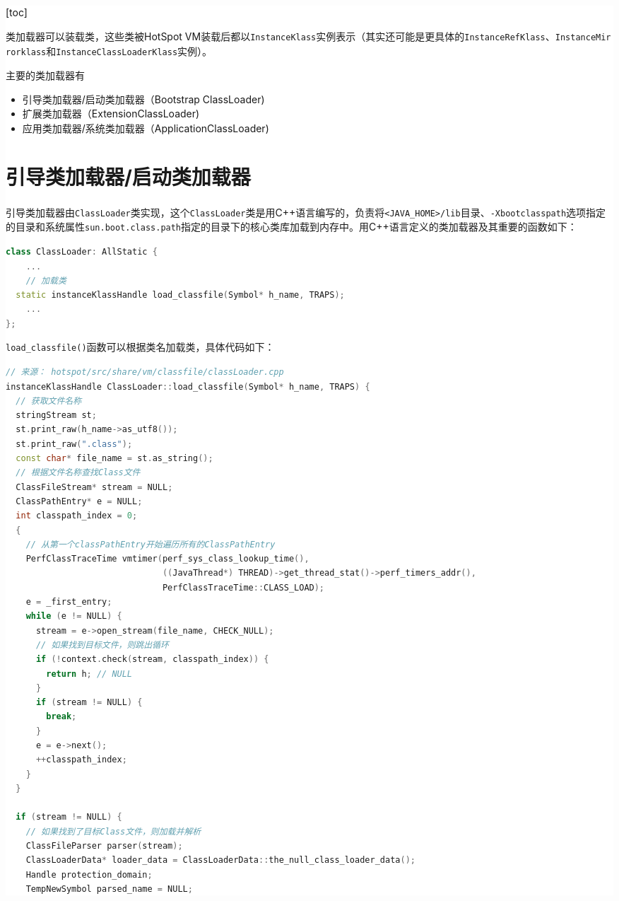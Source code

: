 [toc]

类加载器可以装载类，这些类被HotSpot VM装载后都以`InstanceKlass`实例表示（其实还可能是更具体的`InstanceRefKlass`、`InstanceMirrorklass`和`InstanceClassLoaderKlass`实例）。

主要的类加载器有

- 引导类加载器/启动类加载器（Bootstrap ClassLoader)
- 扩展类加载器（ExtensionClassLoader)
- 应用类加载器/系统类加载器（ApplicationClassLoader)

# 引导类加载器/启动类加载器

引导类加载器由`ClassLoader`类实现，这个`ClassLoader`类是用C++语言编写的，负责将`<JAVA_HOME>/lib`目录、`-Xbootclasspath`选项指定的目录和系统属性`sun.boot.class.path`指定的目录下的核心类库加载到内存中。用C++语言定义的类加载器及其重要的函数如下：

```cpp
class ClassLoader: AllStatic {
	...
	// 加载类
  static instanceKlassHandle load_classfile(Symbol* h_name, TRAPS);
	...
};

```

`load_classfile()`函数可以根据类名加载类，具体代码如下：

```cpp
// 来源： hotspot/src/share/vm/classfile/classLoader.cpp
instanceKlassHandle ClassLoader::load_classfile(Symbol* h_name, TRAPS) {
  // 获取文件名称
  stringStream st;
  st.print_raw(h_name->as_utf8());
  st.print_raw(".class");
  const char* file_name = st.as_string();
  // 根据文件名称查找Class文件
  ClassFileStream* stream = NULL;
  ClassPathEntry* e = NULL;
  int classpath_index = 0;
  {
    // 从第一个classPathEntry开始遍历所有的ClassPathEntry
    PerfClassTraceTime vmtimer(perf_sys_class_lookup_time(),
                               ((JavaThread*) THREAD)->get_thread_stat()->perf_timers_addr(),
                               PerfClassTraceTime::CLASS_LOAD);
    e = _first_entry;
    while (e != NULL) {
      stream = e->open_stream(file_name, CHECK_NULL);
      // 如果找到目标文件，则跳出循环
      if (!context.check(stream, classpath_index)) {
        return h; // NULL
      }
      if (stream != NULL) {
        break;
      }
      e = e->next();
      ++classpath_index;
    }
  }

  if (stream != NULL) {
    // 如果找到了目标Class文件，则加载并解析
    ClassFileParser parser(stream);
    ClassLoaderData* loader_data = ClassLoaderData::the_null_class_loader_data();
    Handle protection_domain;
    TempNewSymbol parsed_name = NULL;
```